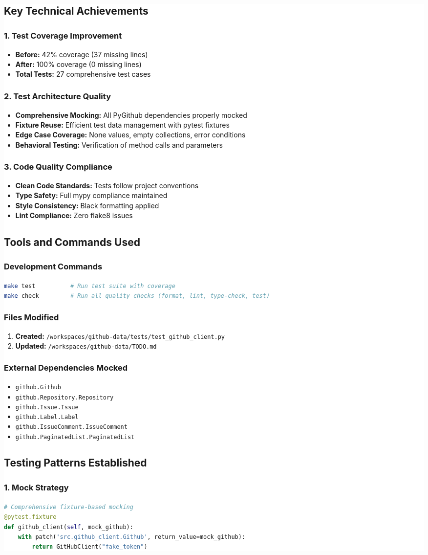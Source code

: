 ## Key Technical Achievements

### 1. Test Coverage Improvement
- **Before:** 42% coverage (37 missing lines)
- **After:** 100% coverage (0 missing lines)
- **Total Tests:** 27 comprehensive test cases

### 2. Test Architecture Quality
- **Comprehensive Mocking:** All PyGithub dependencies properly mocked
- **Fixture Reuse:** Efficient test data management with pytest fixtures
- **Edge Case Coverage:** None values, empty collections, error conditions
- **Behavioral Testing:** Verification of method calls and parameters

### 3. Code Quality Compliance
- **Clean Code Standards:** Tests follow project conventions
- **Type Safety:** Full mypy compliance maintained
- **Style Consistency:** Black formatting applied
- **Lint Compliance:** Zero flake8 issues

## Tools and Commands Used

### Development Commands
```bash
make test          # Run test suite with coverage
make check         # Run all quality checks (format, lint, type-check, test)
```

### Files Modified
1. **Created:** `/workspaces/github-data/tests/test_github_client.py`
2. **Updated:** `/workspaces/github-data/TODO.md`

### External Dependencies Mocked
- `github.Github`
- `github.Repository.Repository`
- `github.Issue.Issue`
- `github.Label.Label`
- `github.IssueComment.IssueComment`
- `github.PaginatedList.PaginatedList`

## Testing Patterns Established

### 1. Mock Strategy
```python
# Comprehensive fixture-based mocking
@pytest.fixture
def github_client(self, mock_github):
    with patch('src.github_client.Github', return_value=mock_github):
        return GitHubClient("fake_token")
```
